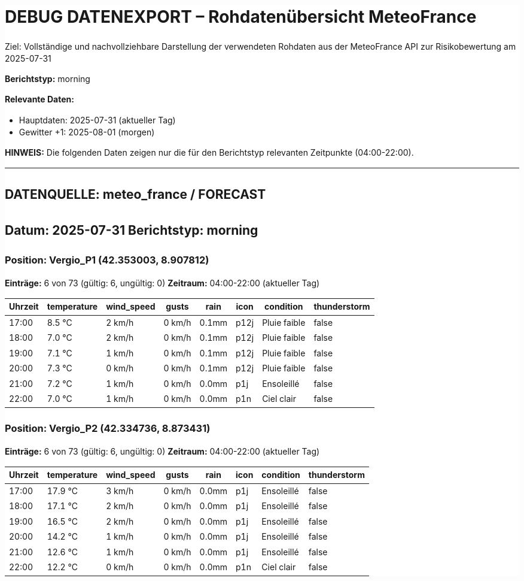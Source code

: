 # DEBUG DATENEXPORT – Rohdatenübersicht MeteoFrance

Ziel: Vollständige und nachvollziehbare Darstellung der verwendeten Rohdaten aus der MeteoFrance API zur Risikobewertung am 2025-07-31

**Berichtstyp:** morning

**Relevante Daten:**
- Hauptdaten: 2025-07-31 (aktueller Tag)
- Gewitter +1: 2025-08-01 (morgen)

**HINWEIS:** Die folgenden Daten zeigen nur die für den Berichtstyp relevanten Zeitpunkte (04:00-22:00).

---
## DATENQUELLE: meteo_france / FORECAST
Datum: 2025-07-31
Berichtstyp: morning
---

### Position: Vergio_P1 (42.353003, 8.907812)

**Einträge:** 6 von 73 (gültig: 6, ungültig: 0)
**Zeitraum:** 04:00-22:00 (aktueller Tag)

| Uhrzeit | temperature | wind_speed | gusts | rain | icon | condition     | thunderstorm |
|---------|-------------|------------|-------|------|------|----------------|--------------|
| 17:00   | 8.5 °C      | 2 km/h     | 0 km/h| 0.1mm| p12j | Pluie faible   | false        |
| 18:00   | 7.0 °C      | 2 km/h     | 0 km/h| 0.1mm| p12j | Pluie faible   | false        |
| 19:00   | 7.1 °C      | 1 km/h     | 0 km/h| 0.1mm| p12j | Pluie faible   | false        |
| 20:00   | 7.3 °C      | 0 km/h     | 0 km/h| 0.1mm| p12j | Pluie faible   | false        |
| 21:00   | 7.2 °C      | 1 km/h     | 0 km/h| 0.0mm| p1j | Ensoleillé     | false        |
| 22:00   | 7.0 °C      | 1 km/h     | 0 km/h| 0.0mm| p1n | Ciel clair     | false        |


### Position: Vergio_P2 (42.334736, 8.873431)

**Einträge:** 6 von 73 (gültig: 6, ungültig: 0)
**Zeitraum:** 04:00-22:00 (aktueller Tag)

| Uhrzeit | temperature | wind_speed | gusts | rain | icon | condition     | thunderstorm |
|---------|-------------|------------|-------|------|------|----------------|--------------|
| 17:00   | 17.9 °C      | 3 km/h     | 0 km/h| 0.0mm| p1j | Ensoleillé     | false        |
| 18:00   | 17.1 °C      | 2 km/h     | 0 km/h| 0.0mm| p1j | Ensoleillé     | false        |
| 19:00   | 16.5 °C      | 2 km/h     | 0 km/h| 0.0mm| p1j | Ensoleillé     | false        |
| 20:00   | 14.2 °C      | 1 km/h     | 0 km/h| 0.0mm| p1j | Ensoleillé     | false        |
| 21:00   | 12.6 °C      | 1 km/h     | 0 km/h| 0.0mm| p1j | Ensoleillé     | false        |
| 22:00   | 12.2 °C      | 0 km/h     | 0 km/h| 0.0mm| p1n | Ciel clair     | false        |
